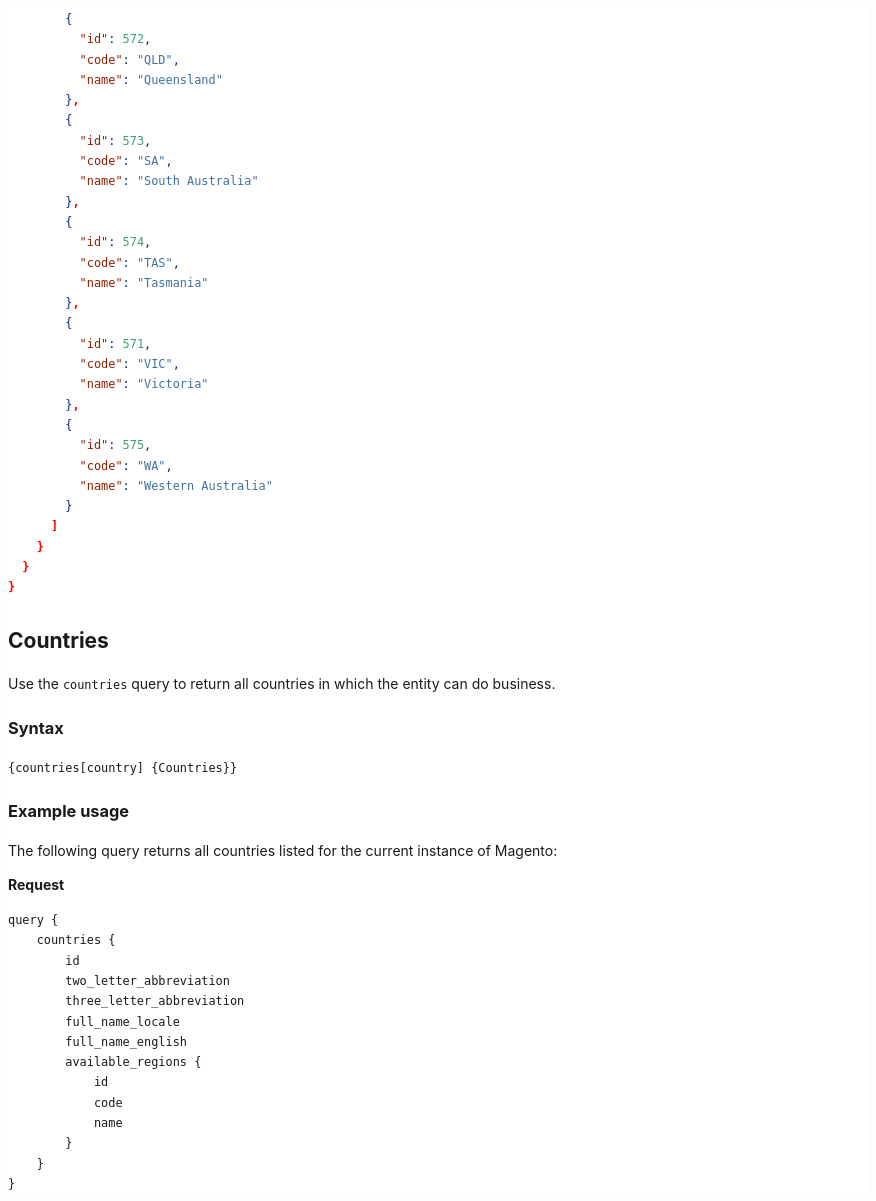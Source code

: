 ```json
        {
          "id": 572,
          "code": "QLD",
          "name": "Queensland"
        },
        {
          "id": 573,
          "code": "SA",
          "name": "South Australia"
        },
        {
          "id": 574,
          "code": "TAS",
          "name": "Tasmania"
        },
        {
          "id": 571,
          "code": "VIC",
          "name": "Victoria"
        },
        {
          "id": 575,
          "code": "WA",
          "name": "Western Australia"
        }
      ]
    }
  }
}
```

## Countries
Use the `countries` query to return all countries in which the entity can do business.

### Syntax

`{countries[country] {Countries}}`

### Example usage

The following query returns all countries listed for the current instance of Magento:

**Request**

```text
query {
    countries {
        id
        two_letter_abbreviation
        three_letter_abbreviation
        full_name_locale
        full_name_english
        available_regions {
            id
            code
            name
        }
    }
}
```
